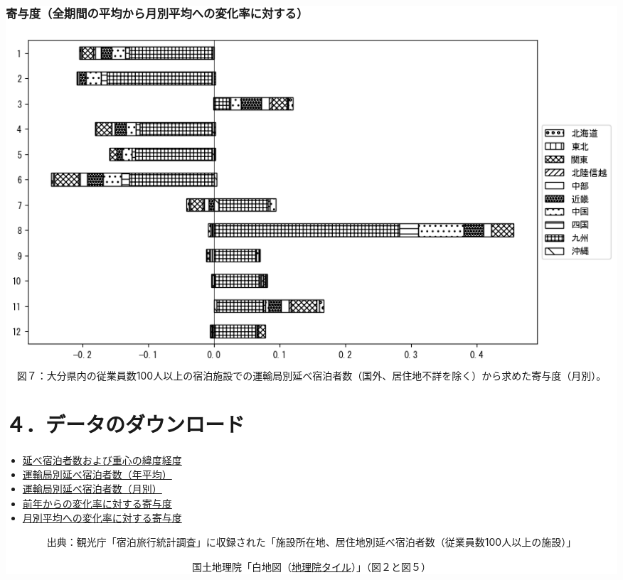 </div>

<h3 id="h3_4">寄与度（全期間の平均から月別平均への変化率に対する）</h3>
<div style="text-align: center">
<img src="../images/contribution_month/大分県.png">
<figcaption>図７：大分県内の従業員数100人以上の宿泊施設での運輸局別延べ宿泊者数（国外、居住地不詳を除く）から求めた寄与度（月別）。</figcaption>
</div>
</body>

<h1 id="h1_4">４．データのダウンロード</h1>
 <ul>
  <li> <a href="../csv/data_by_pref/延べ宿泊者数および重心（大分県）.csv" download>延べ宿泊者数および重心の緯度経度</a> </li>
  <li> <a href="../csv/bar_chart/運輸局別_年平均（大分県）.csv" download>運輸局別延べ宿泊者数（年平均）</a></li>
  <li> <a href="../csv/bar_chart_month/運輸局別_月別（大分県）.csv" download>運輸局別延べ宿泊者数（月別）</a></li>
  <li> <a href="../csv/contrib/前年からの変化率に対する寄与度（大分県）.csv" download>前年からの変化率に対する寄与度</a></li>
  <li> <a href="../csv/contrib_month/月別平均への変化率に対する寄与度（大分県）.csv" download>月別平均への変化率に対する寄与度</a></li>
</ul>

<div style="text-align: center">
出典：観光庁「宿泊旅行統計調査」に収録された「施設所在地、居住地別延べ宿泊者数（従業員数100人以上の施設）」

国土地理院「白地図（[地理院タイル](https://maps.gsi.go.jp/development/ichiran.html)）」（図２と図５）
</div>

